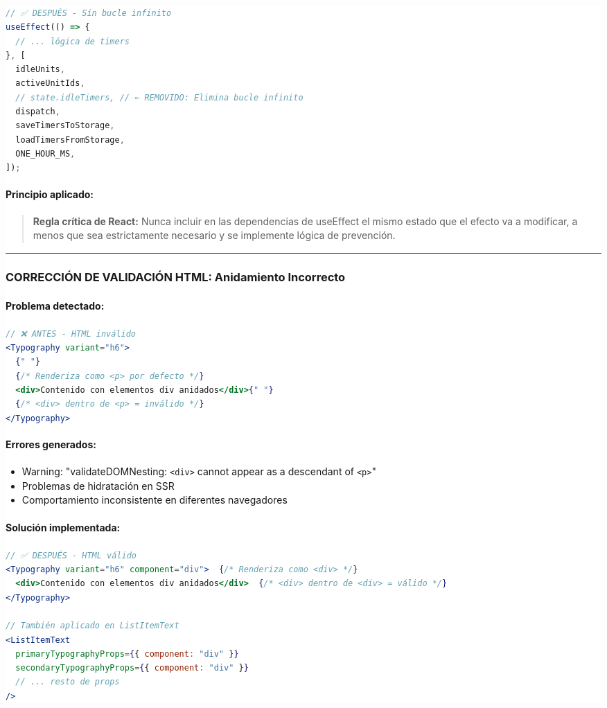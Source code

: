 ```jsx
// ✅ DESPUÉS - Sin bucle infinito
useEffect(() => {
  // ... lógica de timers
}, [
  idleUnits,
  activeUnitIds,
  // state.idleTimers, // ← REMOVIDO: Elimina bucle infinito
  dispatch,
  saveTimersToStorage,
  loadTimersFromStorage,
  ONE_HOUR_MS,
]);
```

#### **Principio aplicado:**

> **Regla crítica de React:** Nunca incluir en las dependencias de useEffect el mismo estado que el efecto va a modificar, a menos que sea estrictamente necesario y se implemente lógica de prevención.

---

### **CORRECCIÓN DE VALIDACIÓN HTML: Anidamiento Incorrecto**

#### **Problema detectado:**

```jsx
// ❌ ANTES - HTML inválido
<Typography variant="h6">
  {" "}
  {/* Renderiza como <p> por defecto */}
  <div>Contenido con elementos div anidados</div>{" "}
  {/* <div> dentro de <p> = inválido */}
</Typography>
```

#### **Errores generados:**

- Warning: "validateDOMNesting: `<div>` cannot appear as a descendant of `<p>`"
- Problemas de hidratación en SSR
- Comportamiento inconsistente en diferentes navegadores

#### **Solución implementada:**

```jsx
// ✅ DESPUÉS - HTML válido
<Typography variant="h6" component="div">  {/* Renderiza como <div> */}
  <div>Contenido con elementos div anidados</div>  {/* <div> dentro de <div> = válido */}
</Typography>

// También aplicado en ListItemText
<ListItemText
  primaryTypographyProps={{ component: "div" }}
  secondaryTypographyProps={{ component: "div" }}
  // ... resto de props
/>
```
